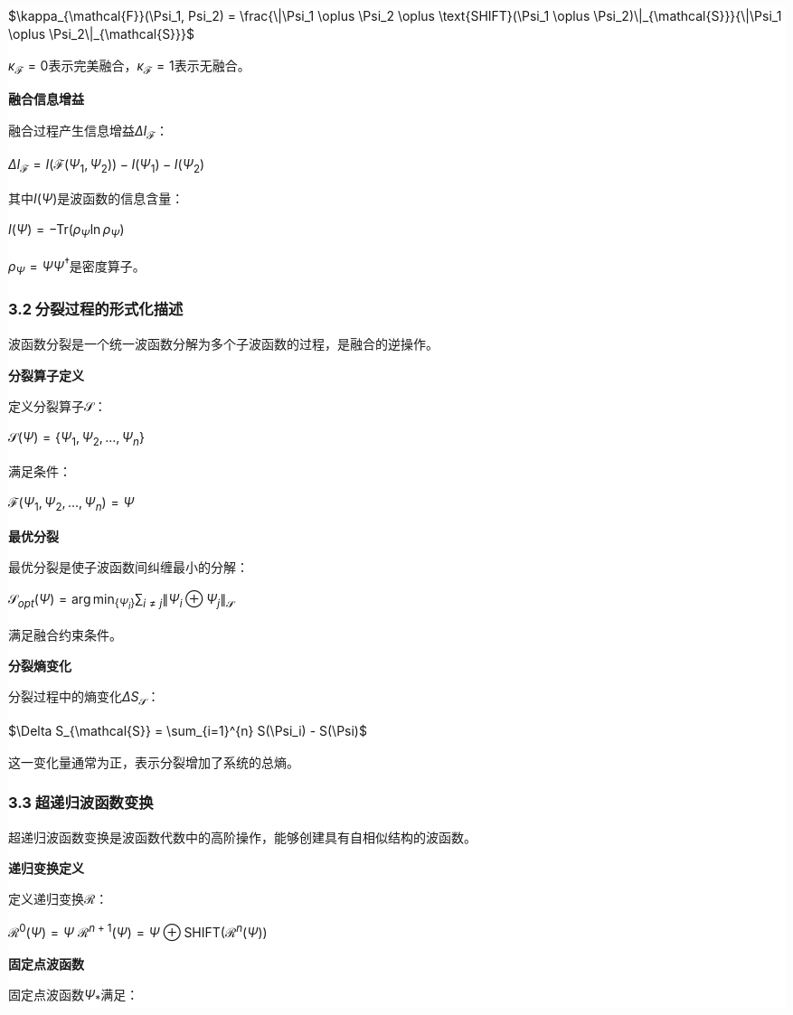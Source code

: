 $`\kappa_{\mathcal{F}}(\Psi_1, Psi_2) = \frac{\|\Psi_1 \oplus \Psi_2 \oplus \text{SHIFT}(\Psi_1 \oplus \Psi_2)\|_{\mathcal{S}}}{\|\Psi_1 \oplus \Psi_2\|_{\mathcal{S}}}`$

$`\kappa_{\mathcal{F}} = 0`$表示完美融合，$`\kappa_{\mathcal{F}} = 1`$表示无融合。

**融合信息增益**

融合过程产生信息增益$`\Delta I_{\mathcal{F}}`$：

$`\Delta I_{\mathcal{F}} = I(\mathcal{F}(\Psi_1, \Psi_2)) - I(\Psi_1) - I(\Psi_2)`$

其中$`I(\Psi)`$是波函数的信息含量：

$`I(\Psi) = -\text{Tr}(\rho_{\Psi} \ln \rho_{\Psi})`$

$`\rho_{\Psi} = \Psi \Psi^{\dagger}`$是密度算子。

### 3.2 分裂过程的形式化描述

波函数分裂是一个统一波函数分解为多个子波函数的过程，是融合的逆操作。

**分裂算子定义**

定义分裂算子$`\mathcal{S}`$：

$`\mathcal{S}(\Psi) = \{\Psi_1, \Psi_2, ..., \Psi_n\}`$

满足条件：

$`\mathcal{F}(\Psi_1, \Psi_2, ..., \Psi_n) = \Psi`$

**最优分裂**

最优分裂是使子波函数间纠缠最小的分解：

$`\mathcal{S}_{opt}(\Psi) = \arg\min_{\{\Psi_i\}} \sum_{i \neq j} \|\Psi_i \oplus \Psi_j\|_{\mathcal{S}}`$

满足融合约束条件。

**分裂熵变化**

分裂过程中的熵变化$`\Delta S_{\mathcal{S}}`$：

$`\Delta S_{\mathcal{S}} = \sum_{i=1}^{n} S(\Psi_i) - S(\Psi)`$

这一变化量通常为正，表示分裂增加了系统的总熵。

### 3.3 超递归波函数变换

超递归波函数变换是波函数代数中的高阶操作，能够创建具有自相似结构的波函数。

**递归变换定义**

定义递归变换$`\mathcal{R}`$：

$`\mathcal{R}^0(\Psi) = \Psi`$
$`\mathcal{R}^{n+1}(\Psi) = \Psi \oplus \text{SHIFT}(\mathcal{R}^n(\Psi))`$

**固定点波函数**

固定点波函数$`\Psi_*`$满足：

